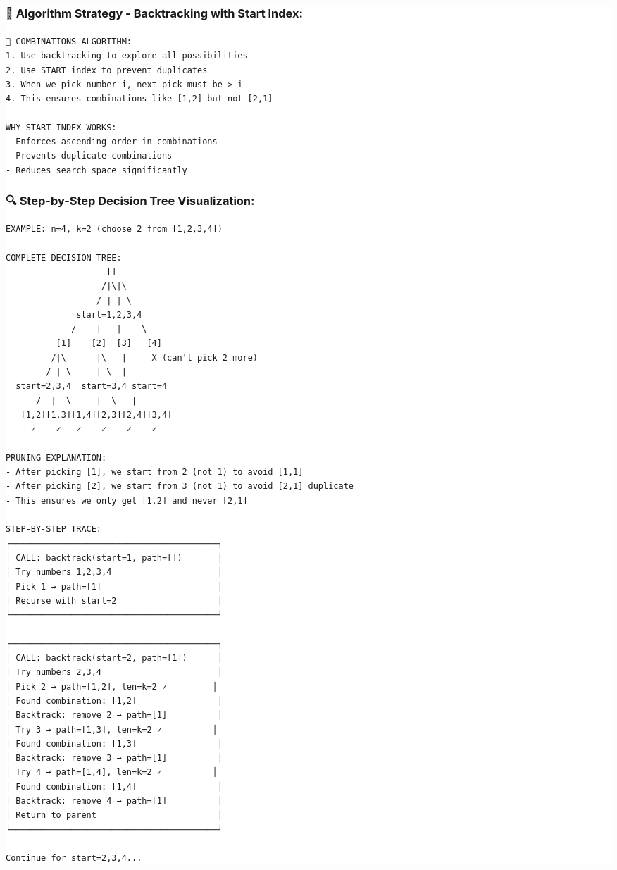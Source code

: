 ### 🎯 **Algorithm Strategy - Backtracking with Start Index:**

```
🎯 COMBINATIONS ALGORITHM:
1. Use backtracking to explore all possibilities
2. Use START index to prevent duplicates
3. When we pick number i, next pick must be > i
4. This ensures combinations like [1,2] but not [2,1]

WHY START INDEX WORKS:
- Enforces ascending order in combinations
- Prevents duplicate combinations
- Reduces search space significantly
```

### 🔍 **Step-by-Step Decision Tree Visualization:**

```
EXAMPLE: n=4, k=2 (choose 2 from [1,2,3,4])

COMPLETE DECISION TREE:
                    []
                   /|\|\
                  / | | \
              start=1,2,3,4
             /    |   |    \
          [1]    [2]  [3]   [4]
         /|\      |\   |     X (can't pick 2 more)
        / | \     | \  |
  start=2,3,4  start=3,4 start=4
      /  |  \     |  \   |
   [1,2][1,3][1,4][2,3][2,4][3,4]
     ✓    ✓   ✓    ✓    ✓    ✓

PRUNING EXPLANATION:
- After picking [1], we start from 2 (not 1) to avoid [1,1]
- After picking [2], we start from 3 (not 1) to avoid [2,1] duplicate
- This ensures we only get [1,2] and never [2,1]

STEP-BY-STEP TRACE:
┌─────────────────────────────────────────┐
│ CALL: backtrack(start=1, path=[])       │
│ Try numbers 1,2,3,4                     │
│ Pick 1 → path=[1]                       │
│ Recurse with start=2                    │
└─────────────────────────────────────────┘

┌─────────────────────────────────────────┐
│ CALL: backtrack(start=2, path=[1])      │
│ Try numbers 2,3,4                       │
│ Pick 2 → path=[1,2], len=k=2 ✓         │
│ Found combination: [1,2]                │
│ Backtrack: remove 2 → path=[1]          │
│ Try 3 → path=[1,3], len=k=2 ✓          │
│ Found combination: [1,3]                │
│ Backtrack: remove 3 → path=[1]          │
│ Try 4 → path=[1,4], len=k=2 ✓          │
│ Found combination: [1,4]                │
│ Backtrack: remove 4 → path=[1]          │
│ Return to parent                        │
└─────────────────────────────────────────┘

Continue for start=2,3,4...
```